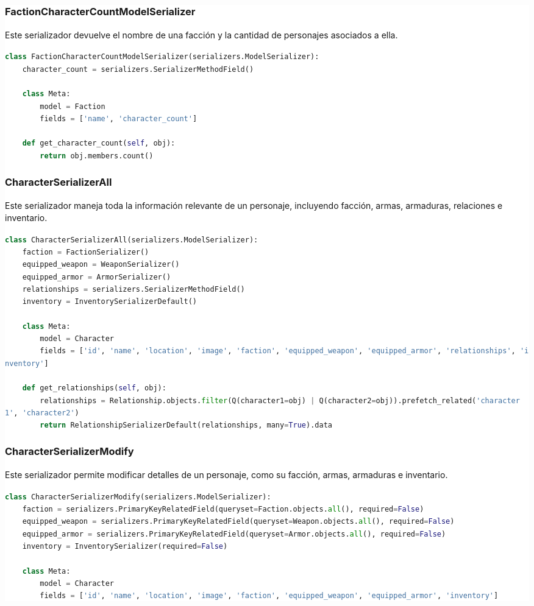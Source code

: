 ### FactionCharacterCountModelSerializer
Este serializador devuelve el nombre de una facción y la cantidad de personajes asociados a ella.

```python
class FactionCharacterCountModelSerializer(serializers.ModelSerializer):
    character_count = serializers.SerializerMethodField()

    class Meta:
        model = Faction
        fields = ['name', 'character_count']

    def get_character_count(self, obj):
        return obj.members.count()
```

### CharacterSerializerAll
Este serializador maneja toda la información relevante de un personaje, incluyendo facción, armas, armaduras, relaciones e inventario.

```python
class CharacterSerializerAll(serializers.ModelSerializer):
    faction = FactionSerializer()
    equipped_weapon = WeaponSerializer()
    equipped_armor = ArmorSerializer()
    relationships = serializers.SerializerMethodField()
    inventory = InventorySerializerDefault()

    class Meta:
        model = Character
        fields = ['id', 'name', 'location', 'image', 'faction', 'equipped_weapon', 'equipped_armor', 'relationships', 'inventory']

    def get_relationships(self, obj):
        relationships = Relationship.objects.filter(Q(character1=obj) | Q(character2=obj)).prefetch_related('character1', 'character2')
        return RelationshipSerializerDefault(relationships, many=True).data
```

### CharacterSerializerModify
Este serializador permite modificar detalles de un personaje, como su facción, armas, armaduras e inventario.

```python
class CharacterSerializerModify(serializers.ModelSerializer):
    faction = serializers.PrimaryKeyRelatedField(queryset=Faction.objects.all(), required=False)
    equipped_weapon = serializers.PrimaryKeyRelatedField(queryset=Weapon.objects.all(), required=False)
    equipped_armor = serializers.PrimaryKeyRelatedField(queryset=Armor.objects.all(), required=False)
    inventory = InventorySerializer(required=False)

    class Meta:
        model = Character
        fields = ['id', 'name', 'location', 'image', 'faction', 'equipped_weapon', 'equipped_armor', 'inventory']
```
